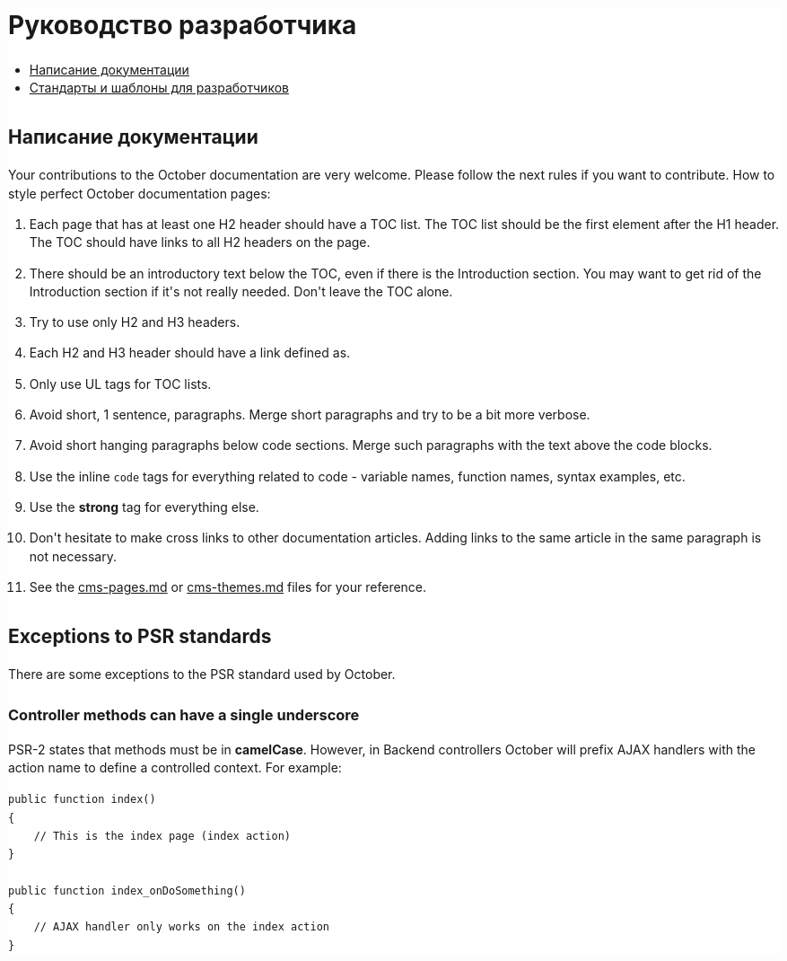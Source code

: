  # Руководство разработчика

- [Написание документации](#writing-docs)
- [Стандарты и шаблоны для разработчиков](#developer-standards)

<a href="writing-docs" name="writing-docs" class="anchor"></a>
## Написание документации

Your contributions to the October documentation are very welcome. Please follow the next rules if you want to contribute. How to style perfect October documentation pages:

1. Each page that has at least one H2 header should have a TOC list. The TOC list should be the first element after the H1 header. The TOC should have links to all H2 headers on the page.
1. There should be an introductory text below the TOC, even if there is the Introduction section. You may want to get rid of the Introduction section if it's not really needed. Don't leave the TOC alone.
1. Try to use only H2 and H3 headers.
1. Each H2 and H3 header should have a link defined as.

    <a href="page-cycle-handlers" name="page-cycle-handlers" class="anchor"></a>

1. Only use UL tags for TOC lists.
1. Avoid short, 1 sentence, paragraphs. Merge short paragraphs and try to be a bit more verbose.
1. Avoid short hanging paragraphs below code sections. Merge such paragraphs with the text above the code blocks.
1. Use the inline `code` tags for everything related to code - variable names, function names, syntax examples, etc.
1. Use the **strong** tag for everything else.
1. Don't hesitate to make cross links to other documentation articles. Adding links to the same article in the same paragraph is not necessary.
1. See the [cms-pages.md](https://github.com/octobercms/docs/blob/master/cms-pages.md) or [cms-themes.md](https://github.com/octobercms/docs/blob/master/cms-themes.md) files for your reference.

<a href="psr-exceptions" name="psr-exceptions" class="anchor"></a>
## Exceptions to PSR standards

There are some exceptions to the PSR standard used by October.

<a href="psr-exception-methods" name="psr-exception-methods" class="anchor"></a>
### Controller methods can have a single underscore

PSR-2 states that methods must be in **camelCase**. However, in Backend controllers October will prefix AJAX handlers with the action name to define a controlled context. For example:

    public function index()
    {
        // This is the index page (index action)
    }

    public function index_onDoSomething()
    {
        // AJAX handler only works on the index action
    }
